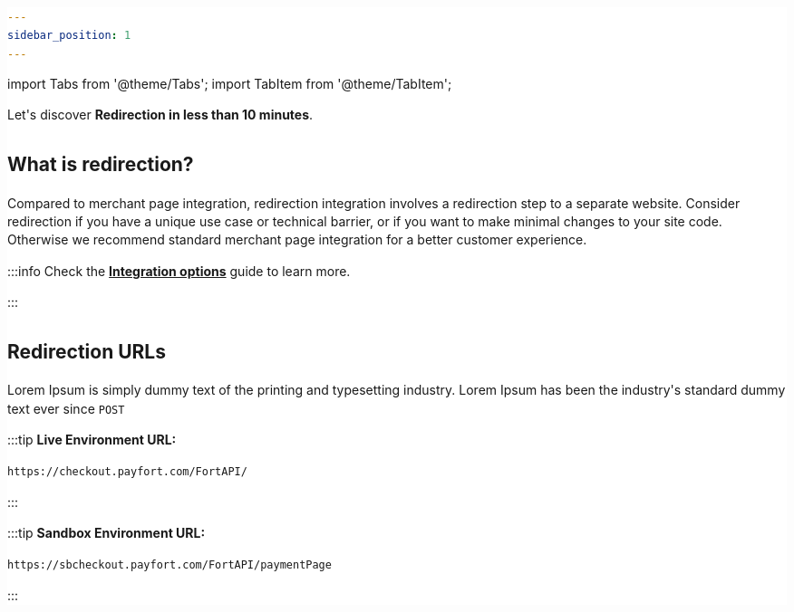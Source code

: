 ```yaml
---
sidebar_position: 1
---
```



import Tabs from '@theme/Tabs';
import TabItem from '@theme/TabItem';


Let's discover **Redirection in less than 10 minutes**.

## What is redirection?

Compared to merchant page integration, redirection integration involves a redirection step to a separate website. Consider redirection if you have a unique use case or technical barrier, or if you want to make minimal changes to your site code. Otherwise we recommend standard merchant page integration for a better customer experience.

:::info 
Check the **[Integration options](https://paymentservices.amazon.com/docs/EN/22.html)** guide to learn more.

:::


## Redirection URLs


Lorem Ipsum is simply dummy text of the printing and typesetting industry. Lorem Ipsum has been the industry's standard dummy text ever since `POST`

<Tabs className="unique-tabs">
<TabItem value="1" label="Live">

:::tip **Live Environment URL:** 

```
https://checkout.payfort.com/FortAPI/
```
:::

</TabItem>
<TabItem value="2" label="Sandbox">

:::tip **Sandbox Environment URL:** 

```markup
https://sbcheckout.payfort.com/FortAPI/paymentPage
```
:::

</TabItem>
</Tabs>




